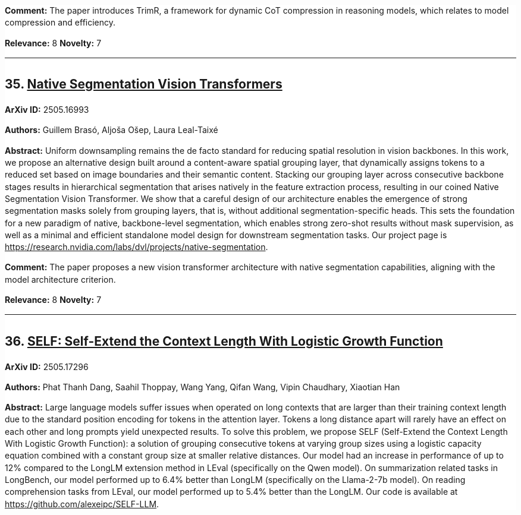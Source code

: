 **Comment:** The paper introduces TrimR, a framework for dynamic CoT compression in reasoning models, which relates to model compression and efficiency.

**Relevance:** 8
**Novelty:** 7

---

## 35. [Native Segmentation Vision Transformers](https://arxiv.org/abs/2505.16993) <a id="link35"></a>

**ArXiv ID:** 2505.16993

**Authors:** Guillem Brasó, Aljoša Ošep, Laura Leal-Taixé

**Abstract:** Uniform downsampling remains the de facto standard for reducing spatial resolution in vision backbones. In this work, we propose an alternative design built around a content-aware spatial grouping layer, that dynamically assigns tokens to a reduced set based on image boundaries and their semantic content. Stacking our grouping layer across consecutive backbone stages results in hierarchical segmentation that arises natively in the feature extraction process, resulting in our coined Native Segmentation Vision Transformer. We show that a careful design of our architecture enables the emergence of strong segmentation masks solely from grouping layers, that is, without additional segmentation-specific heads. This sets the foundation for a new paradigm of native, backbone-level segmentation, which enables strong zero-shot results without mask supervision, as well as a minimal and efficient standalone model design for downstream segmentation tasks. Our project page is https://research.nvidia.com/labs/dvl/projects/native-segmentation.

**Comment:** The paper proposes a new vision transformer architecture with native segmentation capabilities, aligning with the model architecture criterion.

**Relevance:** 8
**Novelty:** 7

---

## 36. [SELF: Self-Extend the Context Length With Logistic Growth Function](https://arxiv.org/abs/2505.17296) <a id="link36"></a>

**ArXiv ID:** 2505.17296

**Authors:** Phat Thanh Dang, Saahil Thoppay, Wang Yang, Qifan Wang, Vipin Chaudhary, Xiaotian Han

**Abstract:** Large language models suffer issues when operated on long contexts that are larger than their training context length due to the standard position encoding for tokens in the attention layer. Tokens a long distance apart will rarely have an effect on each other and long prompts yield unexpected results. To solve this problem, we propose SELF (Self-Extend the Context Length With Logistic Growth Function): a solution of grouping consecutive tokens at varying group sizes using a logistic capacity equation combined with a constant group size at smaller relative distances. Our model had an increase in performance of up to 12% compared to the LongLM extension method in LEval (specifically on the Qwen model). On summarization related tasks in LongBench, our model performed up to 6.4% better than LongLM (specifically on the Llama-2-7b model). On reading comprehension tasks from LEval, our model performed up to 5.4% better than the LongLM. Our code is available at https://github.com/alexeipc/SELF-LLM.
